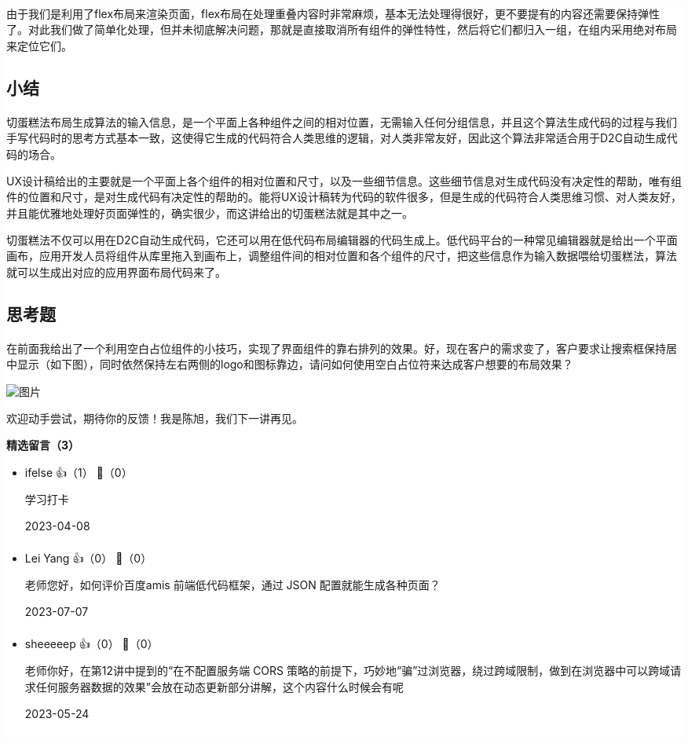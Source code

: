 由于我们是利用了flex布局来渲染页面，flex布局在处理重叠内容时非常麻烦，基本无法处理得很好，更不要提有的内容还需要保持弹性了。对此我们做了简单化处理，但并未彻底解决问题，那就是直接取消所有组件的弹性特性，然后将它们都归入一组，在组内采用绝对布局来定位它们。

## 小结

切蛋糕法布局生成算法的输入信息，是一个平面上各种组件之间的相对位置，无需输入任何分组信息，并且这个算法生成代码的过程与我们手写代码时的思考方式基本一致，这使得它生成的代码符合人类思维的逻辑，对人类非常友好，因此这个算法非常适合用于D2C自动生成代码的场合。

UX设计稿给出的主要就是一个平面上各个组件的相对位置和尺寸，以及一些细节信息。这些细节信息对生成代码没有决定性的帮助，唯有组件的位置和尺寸，是对生成代码有决定性的帮助的。能将UX设计稿转为代码的软件很多，但是生成的代码符合人类思维习惯、对人类友好，并且能优雅地处理好页面弹性的，确实很少，而这讲给出的切蛋糕法就是其中之一。

切蛋糕法不仅可以用在D2C自动生成代码，它还可以用在低代码布局编辑器的代码生成上。低代码平台的一种常见编辑器就是给出一个平面画布，应用开发人员将组件从库里拖入到画布上，调整组件间的相对位置和各个组件的尺寸，把这些信息作为输入数据喂给切蛋糕法，算法就可以生成出对应的应用界面布局代码来了。

## 思考题

在前面我给出了一个利用空白占位组件的小技巧，实现了界面组件的靠右排列的效果。好，现在客户的需求变了，客户要求让搜索框保持居中显示（如下图），同时依然保持左右两侧的logo和图标靠边，请问如何使用空白占位符来达成客户想要的布局效果？

![图片](https://static001.geekbang.org/resource/image/46/c4/46d715db411aaa61f75fd7f551426ac4.png?wh=632x48)

欢迎动手尝试，期待你的反馈！我是陈旭，我们下一讲再见。
<div><strong>精选留言（3）</strong></div><ul>
<li><span>ifelse</span> 👍（1） 💬（0）<p>学习打卡</p>2023-04-08</li><br/><li><span>Lei Yang</span> 👍（0） 💬（0）<p>老师您好，如何评价百度amis 前端低代码框架，通过 JSON 配置就能生成各种页面？</p>2023-07-07</li><br/><li><span>sheeeeep</span> 👍（0） 💬（0）<p>老师你好，在第12讲中提到的“在不配置服务端 CORS 策略的前提下，巧妙地“骗”过浏览器，绕过跨域限制，做到在浏览器中可以跨域请求任何服务器数据的效果”会放在动态更新部分讲解，这个内容什么时候会有呢</p>2023-05-24</li><br/>
</ul>